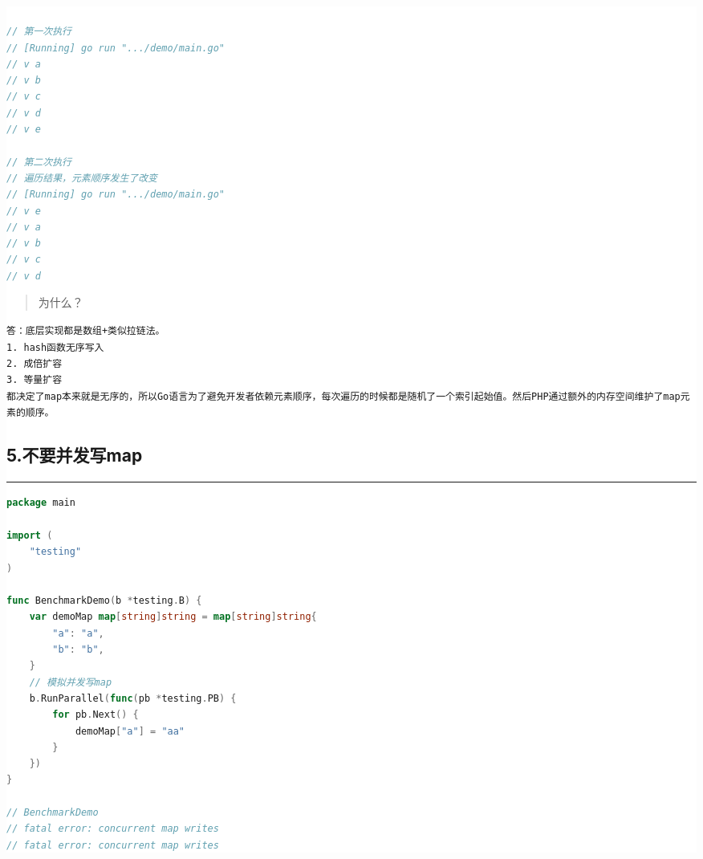 ```go

// 第一次执行
// [Running] go run ".../demo/main.go"
// v a
// v b
// v c
// v d
// v e

// 第二次执行
// 遍历结果，元素顺序发生了改变
// [Running] go run ".../demo/main.go"
// v e
// v a
// v b
// v c
// v d
```

> 为什么？

```
答：底层实现都是数组+类似拉链法。
1. hash函数无序写入
2. 成倍扩容
3. 等量扩容
都决定了map本来就是无序的，所以Go语言为了避免开发者依赖元素顺序，每次遍历的时候都是随机了一个索引起始值。然后PHP通过额外的内存空间维护了map元素的顺序。
```

## 5.不要并发写map
---

```go
package main

import (
	"testing"
)

func BenchmarkDemo(b *testing.B) {
	var demoMap map[string]string = map[string]string{
		"a": "a",
		"b": "b",
	}
	// 模拟并发写map
	b.RunParallel(func(pb *testing.PB) {
		for pb.Next() {
			demoMap["a"] = "aa"
		}
	})
}

// BenchmarkDemo
// fatal error: concurrent map writes
// fatal error: concurrent map writes
```
